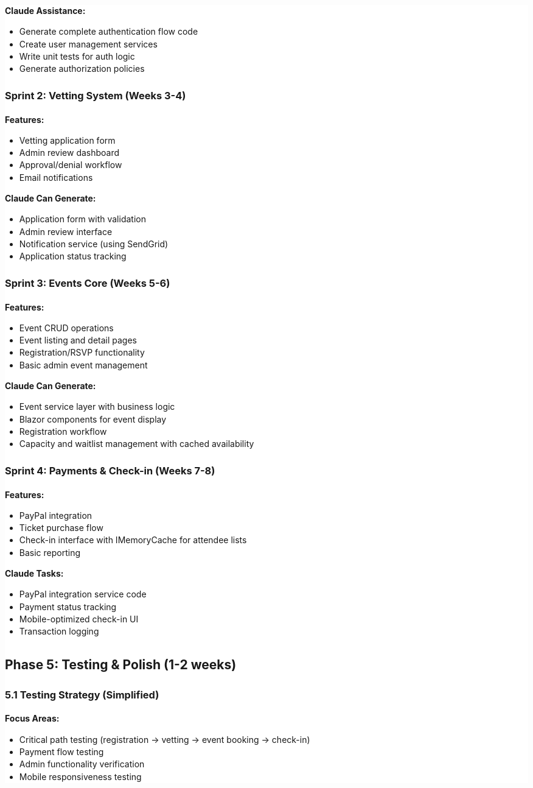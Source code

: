 **Claude Assistance:**
- Generate complete authentication flow code
- Create user management services
- Write unit tests for auth logic
- Generate authorization policies

### Sprint 2: Vetting System (Weeks 3-4)
**Features:**
- Vetting application form
- Admin review dashboard
- Approval/denial workflow
- Email notifications

**Claude Can Generate:**
- Application form with validation
- Admin review interface
- Notification service (using SendGrid)
- Application status tracking

### Sprint 3: Events Core (Weeks 5-6)
**Features:**
- Event CRUD operations
- Event listing and detail pages
- Registration/RSVP functionality
- Basic admin event management

**Claude Can Generate:**
- Event service layer with business logic
- Blazor components for event display
- Registration workflow
- Capacity and waitlist management with cached availability

### Sprint 4: Payments & Check-in (Weeks 7-8)
**Features:**
- PayPal integration
- Ticket purchase flow
- Check-in interface with IMemoryCache for attendee lists
- Basic reporting

**Claude Tasks:**
- PayPal integration service code
- Payment status tracking
- Mobile-optimized check-in UI
- Transaction logging

## Phase 5: Testing & Polish (1-2 weeks)

### 5.1 Testing Strategy (Simplified)
**Focus Areas:**
- Critical path testing (registration → vetting → event booking → check-in)
- Payment flow testing
- Admin functionality verification
- Mobile responsiveness testing
